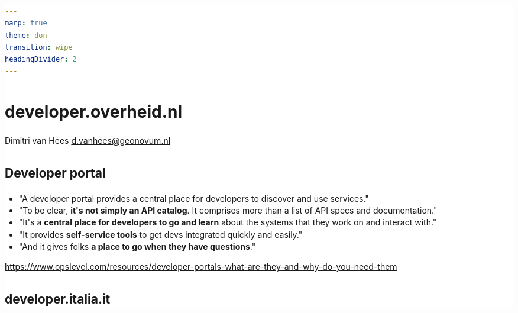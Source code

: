 ```yaml
---
marp: true
theme: don
transition: wipe
headingDivider: 2
---
```

# developer.overheid.nl


Dimitri van Hees
<d.vanhees@geonovum.nl>



## Developer portal

- "A developer portal provides a central place for developers to discover and use services."
- "To be clear, **it's not simply an API catalog**. It comprises more than a list of API specs and documentation."
- "It's a **central place for developers to go and learn** about the systems that they work on and interact with."
- "It provides **self-service tools** to get devs integrated quickly and easily."
- "And it gives folks **a place to go when they have questions**."

https://www.opslevel.com/resources/developer-portals-what-are-they-and-why-do-you-need-them

## developer.italia.it

